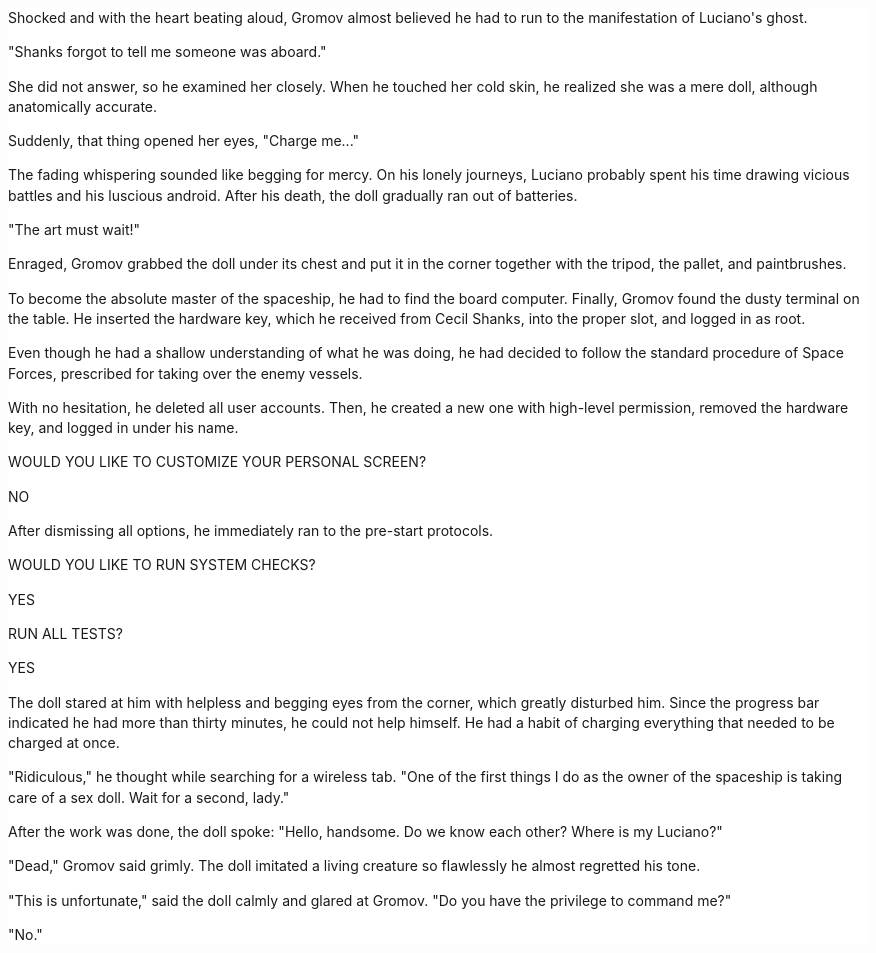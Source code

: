 Shocked and with the heart beating aloud, Gromov almost believed he had to run to the manifestation of Luciano's ghost.

"Shanks forgot to tell me someone was aboard."

She did not answer, so he examined her closely. When he touched her cold skin, he realized she was a mere doll, although anatomically accurate.

Suddenly, that thing opened her eyes, "Charge me..."

The fading whispering sounded like begging for mercy. On his lonely journeys, Luciano probably spent his time drawing vicious battles and his luscious android. After his death, the doll gradually ran out of batteries.

"The art must wait!"

Enraged, Gromov grabbed the doll under its chest and put it in the corner together with the tripod, the pallet, and paintbrushes.

To become the absolute master of the spaceship, he had to find the board computer. Finally, Gromov found the dusty terminal on the table. He inserted the hardware key, which he received from Cecil Shanks, into the proper slot, and logged in as root.

Even though he had a shallow understanding of what he was doing, he had decided to follow the standard procedure of Space Forces, prescribed for taking over the enemy vessels.

With no hesitation, he deleted all user accounts. Then, he created a new one with high-level permission, removed the hardware key, and logged in under his name.

WOULD YOU LIKE TO CUSTOMIZE YOUR PERSONAL SCREEN?

NO

After dismissing all options, he immediately ran to the pre-start protocols.

WOULD YOU LIKE TO RUN SYSTEM CHECKS?

YES

RUN ALL TESTS?

YES

The doll stared at him with helpless and begging eyes from the corner, which greatly disturbed him. Since the progress bar indicated he had more than thirty minutes, he could not help himself. He had a habit of charging everything that needed to be charged at once.

"Ridiculous," he thought while searching for a wireless tab. "One of the first things I do as the owner of the spaceship is taking care of a sex doll. Wait for a second, lady."

After the work was done, the doll spoke: "Hello, handsome. Do we know each other? Where is my Luciano?"

"Dead," Gromov said grimly. The doll imitated a living creature so flawlessly he almost regretted his tone.

"This is unfortunate," said the doll calmly and glared at Gromov. "Do you have the privilege to command me?"

"No."
